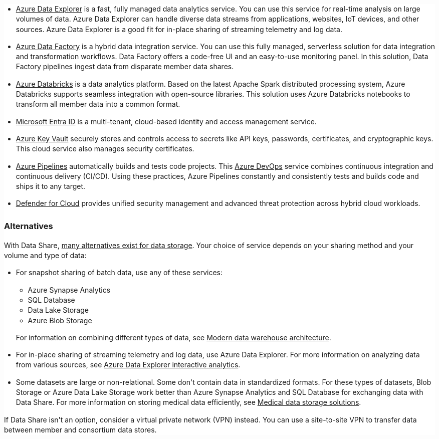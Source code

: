 - [Azure Data Explorer](https://dataexplorer.azure.com) is a fast, fully managed data analytics service. You can use this service for real-time analysis on large volumes of data. Azure Data Explorer can handle diverse data streams from applications, websites, IoT devices, and other sources. Azure Data Explorer is a good fit for in-place sharing of streaming telemetry and log data.

- [Azure Data Factory](https://azure.microsoft.com/services/data-factory) is a hybrid data integration service. You can use this fully managed, serverless solution for data integration and transformation workflows. Data Factory offers a code-free UI and an easy-to-use monitoring panel. In this solution, Data Factory pipelines ingest data from disparate member data shares.

- [Azure Databricks](https://azure.microsoft.com/free/databricks) is a data analytics platform. Based on the latest Apache Spark distributed processing system, Azure Databricks supports seamless integration with open-source libraries. This solution uses Azure Databricks notebooks to transform all member data into a common format.

- [Microsoft Entra ID](https://azure.microsoft.com/services/active-directory) is a multi-tenant, cloud-based identity and access management service.

- [Azure Key Vault](https://azure.microsoft.com/services/key-vault) securely stores and controls access to secrets like API keys, passwords, certificates, and cryptographic keys. This cloud service also manages security certificates.

- [Azure Pipelines](https://azure.microsoft.com/services/devops/pipelines/) automatically builds and tests code projects. This [Azure DevOps](https://azure.microsoft.com/services/devops/) service combines continuous integration and continuous delivery (CI/CD). Using these practices, Azure Pipelines constantly and consistently tests and builds code and ships it to any target.

- [Defender for Cloud](/azure/defender-for-cloud/defender-for-cloud-introduction) provides unified security management and advanced threat protection across hybrid cloud workloads.

### Alternatives

With Data Share, [many alternatives exist for data storage][Supported data stores in Azure Data Share]. Your choice of service depends on your sharing method and your volume and type of data:

- For snapshot sharing of batch data, use any of these services:

  - Azure Synapse Analytics
  - SQL Database
  - Data Lake Storage
  - Azure Blob Storage

  For information on combining different types of data, see [Modern data warehouse architecture][Modern data warehouse architecture].

- For in-place sharing of streaming telemetry and log data, use Azure Data Explorer. For more information on analyzing data from various sources, see [Azure Data Explorer interactive analytics][Azure Data Explorer interactive analytics].

- Some datasets are large or non-relational. Some don't contain data in standardized formats. For these types of datasets, Blob Storage or Azure Data Lake Storage work better than Azure Synapse Analytics and SQL Database for exchanging data with Data Share. For more information on storing medical data efficiently, see [Medical data storage solutions][Medical data storage solutions].

If Data Share isn't an option, consider a virtual private network (VPN) instead. You can use a site-to-site VPN to transfer data between member and consortium data stores.


[About Azure Key Vault]: /azure/key-vault/general/overview
[Access control lists (ACLs) in Azure Data Lake Storage Gen2]: /azure/storage/blobs/data-lake-storage-access-control
[Azure API for FHIR]: https://azure.microsoft.com/services/azure-api-for-fhir/
[Azure Data Explorer interactive analytics]: ../../solution-ideas/articles/interactive-azure-data-explorer.yml
[Azure Disk Encryption for virtual machines and virtual machine scale sets]: /azure/security/fundamentals/azure-disk-encryption-vms-vmss
[Azure IoT Connector]: /azure/healthcare-apis/fhir/overview#azure-iot-connector-for-fhir-preview
[Azure pricing calculator]: https://azure.microsoft.com/pricing/calculator/
[Clinical insights with Microsoft Cloud for Healthcare]: ../mch-health/medical-data-insights.yml
[Confidential computing on a healthcare platform]: ../confidential/healthcare-inference.yml
[Fast Healthcare Interoperability Resources (FHIR)]: https://www.hl7.org/fhir/index.html
[Genomics]: https://www.genome.gov/about-genomics/fact-sheets/A-Brief-Guide-to-Genomics
[High availability of Azure Data Explorer]: /azure/data-explorer/business-continuity-overview#high-availability-of-azure-data-explorer
[High availability for Azure SQL Database and SQL Managed Instance]: /azure/azure-sql/database/high-availability-sla
[High availability for Azure Synapse Analytics]: /azure/cloud-adoption-framework/migrate/azure-best-practices/analytics/azure-synapse
[Imaging]: https://www.dicomstandard.org/
[Internet of Medical Things (IoMT)]: https://azure.microsoft.com/overview/iot/industry/healthcare/#use-cases
[Introduction to Azure Data Lake Storage Gen2]: /azure/storage/blobs/data-lake-storage-introduction
[Medical data storage solutions]: ../../solution-ideas/articles/medical-data-storage.yml
[Microsoft DICOM]: https://github.com/microsoft/dicom-server
[Microsoft Genomics]: https://azure.microsoft.com/services/genomics
[Modern data warehouse architecture]: ../../solution-ideas/articles/enterprise-data-warehouse.yml
[An overview of Azure SQL Database and SQL Managed Instance security capabilities]: /azure/azure-sql/database/security-overview
[Security in Azure Data Explorer]: /azure/data-explorer/security
[Securing your Data Warehouse with Azure Synapse Analytics]: https://azure.microsoft.com/resources/videos/securing-your-data-warehouse-with-azure-synapse-analytics
[Security overview for Azure Data Share]: /azure/data-share/security
[Supported data stores in Azure Data Share]: /azure/data-share/supported-data-stores
[What is Azure Active Directory?]: /azure/active-directory/fundamentals/active-directory-whatis
[What is Azure Data Factory?]: /azure/data-factory/introduction
[What is Azure Data Explorer?]: /azure/data-explorer/data-explorer-overview
[What is Azure Data Share?]: /azure/data-share/overview
[What is Azure Databricks?]: /azure/databricks/scenarios/what-is-azure-databricks
[What is Azure DevOps?]: /azure/devops/user-guide/what-is-azure-devops
[What is Azure Pipelines?]: /azure/devops/pipelines/get-started/what-is-azure-pipelines
[What is Azure SQL Database?]: /azure/azure-sql/database/sql-database-paas-overview
[What is Azure Synapse Analytics?]: /azure/synapse-analytics/overview-what-is
[What is Microsoft Cloud for Healthcare?]: /industry/healthcare/overview